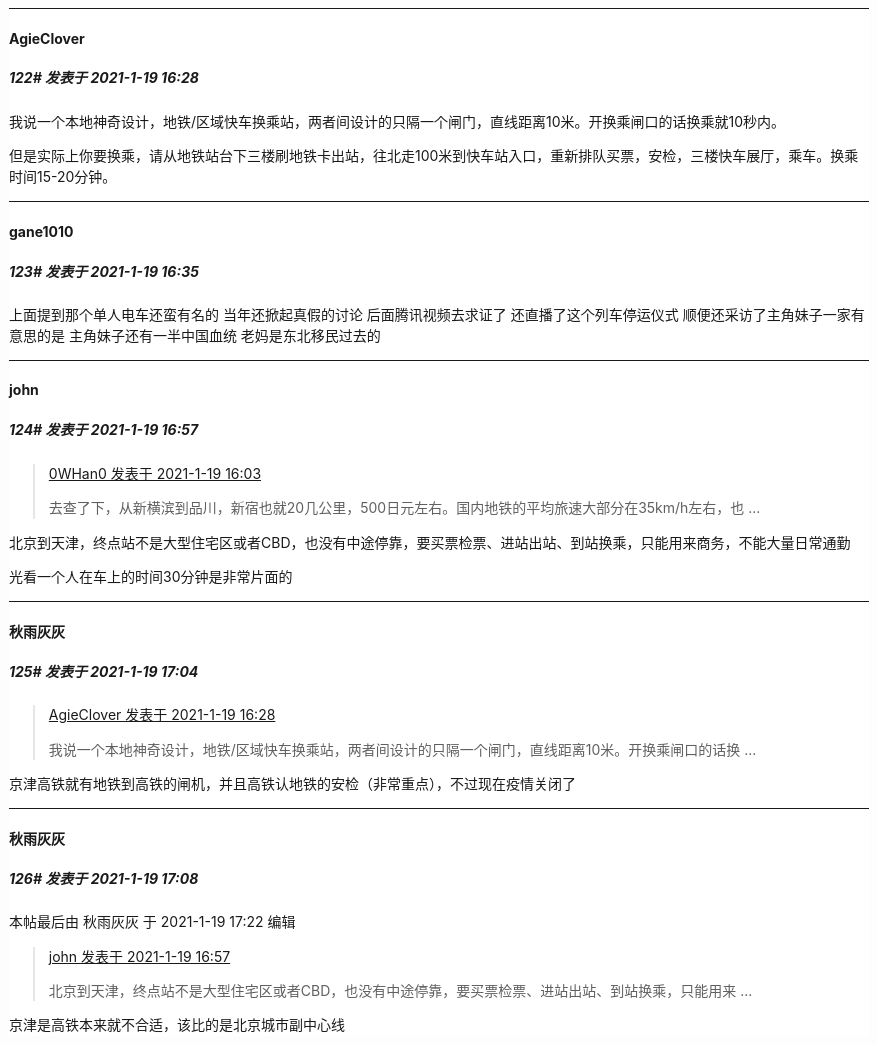 
-----

####  AgieClover  
##### 122#       发表于 2021-1-19 16:28


我说一个本地神奇设计，地铁/区域快车换乘站，两者间设计的只隔一个闸门，直线距离10米。开换乘闸口的话换乘就10秒内。

但是实际上你要换乘，请从地铁站台下三楼刷地铁卡出站，往北走100米到快车站入口，重新排队买票，安检，三楼快车展厅，乘车。换乘时间15-20分钟。


-----

####  gane1010  
##### 123#       发表于 2021-1-19 16:35


上面提到那个单人电车还蛮有名的 当年还掀起真假的讨论 后面腾讯视频去求证了 还直播了这个列车停运仪式 顺便还采访了主角妹子一家有意思的是 主角妹子还有一半中国血统 老妈是东北移民过去的


-----

####  john  
##### 124#       发表于 2021-1-19 16:57


<blockquote><a href="httphttps://bbs.saraba1st.com/2b/forum.php?mod=redirect&amp;goto=findpost&amp;pid=50083633&amp;ptid=1983519" target="_blank">0WHan0 发表于 2021-1-19 16:03</a>

去查了下，从新横滨到品川，新宿也就20几公里，500日元左右。国内地铁的平均旅速大部分在35km/h左右，也 ...</blockquote>
北京到天津，终点站不是大型住宅区或者CBD，也没有中途停靠，要买票检票、进站出站、到站换乘，只能用来商务，不能大量日常通勤

光看一个人在车上的时间30分钟是非常片面的


-----

####  秋雨灰灰  
##### 125#       发表于 2021-1-19 17:04


<blockquote><a href="httphttps://bbs.saraba1st.com/2b/forum.php?mod=redirect&amp;goto=findpost&amp;pid=50083834&amp;ptid=1983519" target="_blank">AgieClover 发表于 2021-1-19 16:28</a>

我说一个本地神奇设计，地铁/区域快车换乘站，两者间设计的只隔一个闸门，直线距离10米。开换乘闸口的话换 ...</blockquote>
京津高铁就有地铁到高铁的闸机，并且高铁认地铁的安检（非常重点），不过现在疫情关闭了


-----

####  秋雨灰灰  
##### 126#       发表于 2021-1-19 17:08


 本帖最后由 秋雨灰灰 于 2021-1-19 17:22 编辑 
<blockquote><a href="httphttps://bbs.saraba1st.com/2b/forum.php?mod=redirect&amp;goto=findpost&amp;pid=50084137&amp;ptid=1983519" target="_blank">john 发表于 2021-1-19 16:57</a>

北京到天津，终点站不是大型住宅区或者CBD，也没有中途停靠，要买票检票、进站出站、到站换乘，只能用来 ...</blockquote>
京津是高铁本来就不合适，该比的是北京城市副中心线
